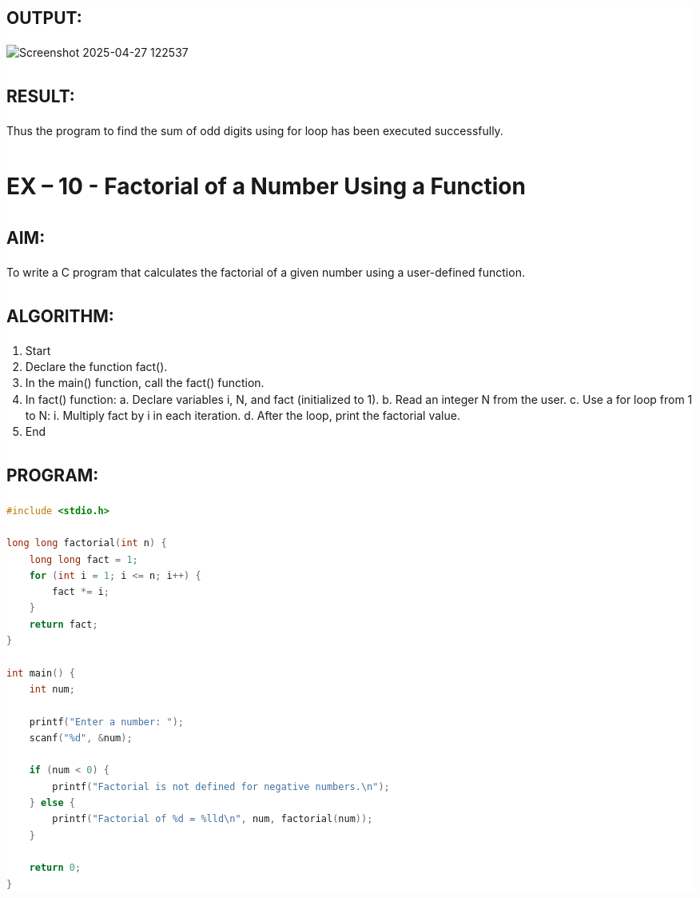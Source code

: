 
## OUTPUT:

![Screenshot 2025-04-27 122537](https://github.com/user-attachments/assets/5c9da721-a46f-4cc6-9ed1-1211ceebd7db)




## RESULT:

Thus the program to find the sum of odd digits using for loop has been executed successfully.




# EX – 10 - Factorial of a Number Using a Function
## AIM:
To write a C program that calculates the factorial of a given number using a user-defined function.
## ALGORITHM:
1.	Start
2.	Declare the function fact().
3.	In the main() function, call the fact() function.
4.	In fact() function:
a.	Declare variables i, N, and fact (initialized to 1).
b.	Read an integer N from the user.
c.	Use a for loop from 1 to N:
i.	Multiply fact by i in each iteration.
d.	After the loop, print the factorial value.
5.	End

## PROGRAM:
```c
#include <stdio.h>

long long factorial(int n) {
    long long fact = 1;
    for (int i = 1; i <= n; i++) {
        fact *= i;
    }
    return fact;
}

int main() {
    int num;

    printf("Enter a number: ");
    scanf("%d", &num);

    if (num < 0) {
        printf("Factorial is not defined for negative numbers.\n");
    } else {
        printf("Factorial of %d = %lld\n", num, factorial(num));
    }

    return 0;
}
```
